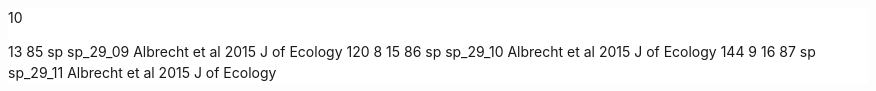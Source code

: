 10
</td>
<td style="text-align:right;">
13
</td>
</tr>
<tr>
<td style="text-align:right;">
85
</td>
<td style="text-align:left;">
sp
</td>
<td style="text-align:left;">
sp_29_09
</td>
<td style="text-align:left;">
Albrecht et al 2015 J of Ecology
</td>
<td style="text-align:right;">
120
</td>
<td style="text-align:right;">
8
</td>
<td style="text-align:right;">
15
</td>
</tr>
<tr>
<td style="text-align:right;">
86
</td>
<td style="text-align:left;">
sp
</td>
<td style="text-align:left;">
sp_29_10
</td>
<td style="text-align:left;">
Albrecht et al 2015 J of Ecology
</td>
<td style="text-align:right;">
144
</td>
<td style="text-align:right;">
9
</td>
<td style="text-align:right;">
16
</td>
</tr>
<tr>
<td style="text-align:right;">
87
</td>
<td style="text-align:left;">
sp
</td>
<td style="text-align:left;">
sp_29_11
</td>
<td style="text-align:left;">
Albrecht et al 2015 J of Ecology